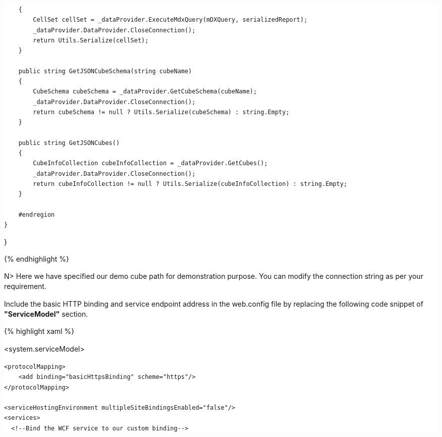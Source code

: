         {
            CellSet cellSet = _dataProvider.ExecuteMdxQuery(mDXQuery, serializedReport);
            _dataProvider.DataProvider.CloseConnection();
            return Utils.Serialize(cellSet);
        }

        public string GetJSONCubeSchema(string cubeName)
        {
            CubeSchema cubeSchema = _dataProvider.GetCubeSchema(cubeName);
            _dataProvider.DataProvider.CloseConnection();
            return cubeSchema != null ? Utils.Serialize(cubeSchema) : string.Empty;
        }

        public string GetJSONCubes()
        {
            CubeInfoCollection cubeInfoCollection = _dataProvider.GetCubes();
            _dataProvider.DataProvider.CloseConnection();
            return cubeInfoCollection != null ? Utils.Serialize(cubeInfoCollection) : string.Empty;
        }

        #endregion
    }
}

{% endhighlight %}

N> Here we have specified our demo cube path for demonstration purpose. You can modify the connection string as per your requirement.

Include the basic HTTP binding and service endpoint address in the web.config file by replacing the following code snippet of **"ServiceModel"** section.

{% highlight xaml %}

<system.serviceModel>
    <bindings>
      <basicHttpBinding>
        <!-- Create a custom binding for our service to enable sending large amount of data -->
        <binding name="MyBasicHttpBinding" maxBufferPoolSize="2147483647" maxReceivedMessageSize="2147483647" maxBufferSize="2147483647">
          <readerQuotas maxArrayLength="2147483647" maxBytesPerRead="2147483647" maxDepth="2147483647" maxNameTableCharCount="2147483647" maxStringContentLength="2147483647" />
        </binding>
      </basicHttpBinding>
    </bindings>
    <behaviors>
      <serviceBehaviors>
        <behavior name="">
          <serviceMetadata httpGetEnabled="true" httpsGetEnabled="true" />
          <serviceDebug includeExceptionDetailInFaults="false" />
          <dataContractSerializer maxItemsInObjectGraph="2147483647" />
        </behavior>
        <!-- Enable the serializer to serialize greater number of records -->
        <behavior name="OlapService.OlapManager">
          <serviceMetadata httpGetEnabled="true" />
          <serviceDebug includeExceptionDetailInFaults="true" />
          <dataContractSerializer maxItemsInObjectGraph="2147483647" />
        </behavior>
      </serviceBehaviors>
    </behaviors>
    
    <protocolMapping>
        <add binding="basicHttpsBinding" scheme="https"/>
    </protocolMapping>    
    
    <serviceHostingEnvironment multipleSiteBindingsEnabled="false"/>
    <services>
      <!--Bind the WCF service to our custom binding-->